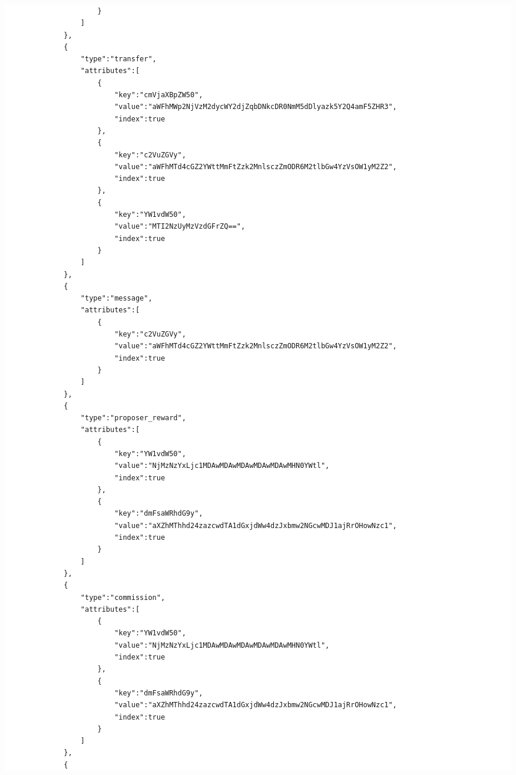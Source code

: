                           }
                      ]
                  },
                  {
                      "type":"transfer",
                      "attributes":[
                          {
                              "key":"cmVjaXBpZW50",
                              "value":"aWFhMWp2NjVzM2dycWY2djZqbDNkcDR0NmM5dDlyazk5Y2Q4amF5ZHR3",
                              "index":true
                          },
                          {
                              "key":"c2VuZGVy",
                              "value":"aWFhMTd4cGZ2YWttMmFtZzk2MnlsczZmODR6M2tlbGw4YzVsOW1yM2Z2",
                              "index":true
                          },
                          {
                              "key":"YW1vdW50",
                              "value":"MTI2NzUyMzVzdGFrZQ==",
                              "index":true
                          }
                      ]
                  },
                  {
                      "type":"message",
                      "attributes":[
                          {
                              "key":"c2VuZGVy",
                              "value":"aWFhMTd4cGZ2YWttMmFtZzk2MnlsczZmODR6M2tlbGw4YzVsOW1yM2Z2",
                              "index":true
                          }
                      ]
                  },
                  {
                      "type":"proposer_reward",
                      "attributes":[
                          {
                              "key":"YW1vdW50",
                              "value":"NjMzNzYxLjc1MDAwMDAwMDAwMDAwMDAwMHN0YWtl",
                              "index":true
                          },
                          {
                              "key":"dmFsaWRhdG9y",
                              "value":"aXZhMThhd24zazcwdTA1dGxjdWw4dzJxbmw2NGcwMDJ1ajRrOHowNzc1",
                              "index":true
                          }
                      ]
                  },
                  {
                      "type":"commission",
                      "attributes":[
                          {
                              "key":"YW1vdW50",
                              "value":"NjMzNzYxLjc1MDAwMDAwMDAwMDAwMDAwMHN0YWtl",
                              "index":true
                          },
                          {
                              "key":"dmFsaWRhdG9y",
                              "value":"aXZhMThhd24zazcwdTA1dGxjdWw4dzJxbmw2NGcwMDJ1ajRrOHowNzc1",
                              "index":true
                          }
                      ]
                  },
                  {